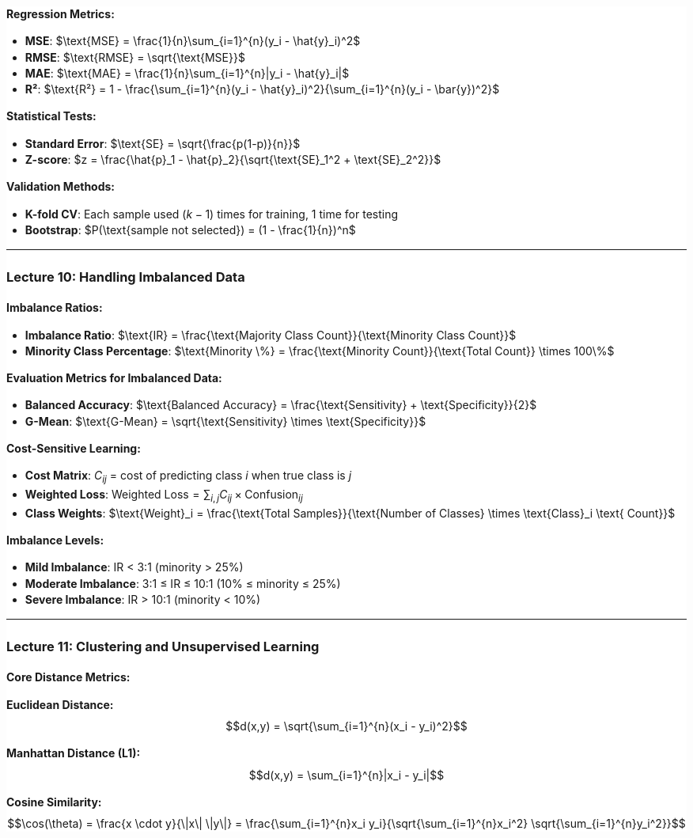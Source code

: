 **Regression Metrics:**
- **MSE**: $\text{MSE} = \frac{1}{n}\sum_{i=1}^{n}(y_i - \hat{y}_i)^2$
- **RMSE**: $\text{RMSE} = \sqrt{\text{MSE}}$
- **MAE**: $\text{MAE} = \frac{1}{n}\sum_{i=1}^{n}|y_i - \hat{y}_i|$
- **R²**: $\text{R²} = 1 - \frac{\sum_{i=1}^{n}(y_i - \hat{y}_i)^2}{\sum_{i=1}^{n}(y_i - \bar{y})^2}$

**Statistical Tests:**
- **Standard Error**: $\text{SE} = \sqrt{\frac{p(1-p)}{n}}$
- **Z-score**: $z = \frac{\hat{p}_1 - \hat{p}_2}{\sqrt{\text{SE}_1^2 + \text{SE}_2^2}}$

**Validation Methods:**
- **K-fold CV**: Each sample used $(k-1)$ times for training, $1$ time for testing
- **Bootstrap**: $P(\text{sample not selected}) = (1 - \frac{1}{n})^n$

---

### Lecture 10: Handling Imbalanced Data

**Imbalance Ratios:**
- **Imbalance Ratio**: $\text{IR} = \frac{\text{Majority Class Count}}{\text{Minority Class Count}}$
- **Minority Class Percentage**: $\text{Minority \%} = \frac{\text{Minority Count}}{\text{Total Count}} \times 100\%$

**Evaluation Metrics for Imbalanced Data:**
- **Balanced Accuracy**: $\text{Balanced Accuracy} = \frac{\text{Sensitivity} + \text{Specificity}}{2}$
- **G-Mean**: $\text{G-Mean} = \sqrt{\text{Sensitivity} \times \text{Specificity}}$

**Cost-Sensitive Learning:**
- **Cost Matrix**: $C_{ij}$ = cost of predicting class $i$ when true class is $j$
- **Weighted Loss**: $\text{Weighted Loss} = \sum_{i,j} C_{ij} \times \text{Confusion}_{ij}$
- **Class Weights**: $\text{Weight}_i = \frac{\text{Total Samples}}{\text{Number of Classes} \times \text{Class}_i \text{ Count}}$

**Imbalance Levels:**
- **Mild Imbalance**: IR < 3:1 (minority > 25%)
- **Moderate Imbalance**: 3:1 ≤ IR ≤ 10:1 (10% ≤ minority ≤ 25%)
- **Severe Imbalance**: IR > 10:1 (minority < 10%)

---

### Lecture 11: Clustering and Unsupervised Learning

**Core Distance Metrics:**

**Euclidean Distance:**
$$d(x,y) = \sqrt{\sum_{i=1}^{n}(x_i - y_i)^2}$$

**Manhattan Distance (L1):**
$$d(x,y) = \sum_{i=1}^{n}|x_i - y_i|$$

**Cosine Similarity:**
$$\cos(\theta) = \frac{x \cdot y}{\|x\| \|y\|} = \frac{\sum_{i=1}^{n}x_i y_i}{\sqrt{\sum_{i=1}^{n}x_i^2} \sqrt{\sum_{i=1}^{n}y_i^2}}$$
